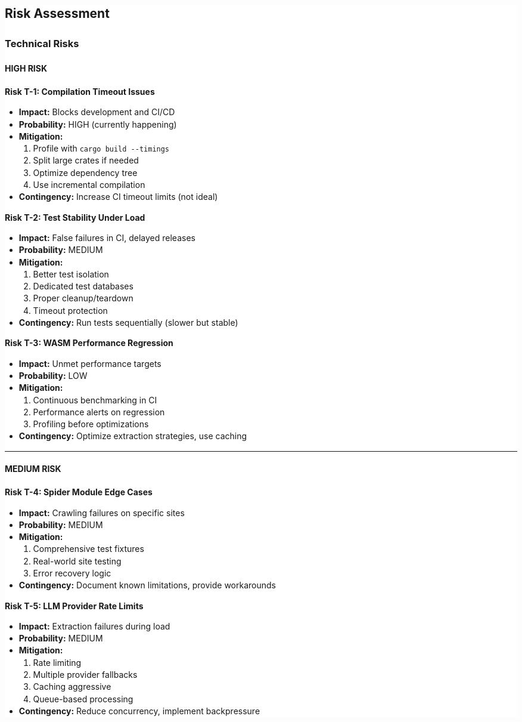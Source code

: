 
## Risk Assessment

### Technical Risks

#### HIGH RISK

**Risk T-1: Compilation Timeout Issues**
- **Impact:** Blocks development and CI/CD
- **Probability:** HIGH (currently happening)
- **Mitigation:**
  1. Profile with `cargo build --timings`
  2. Split large crates if needed
  3. Optimize dependency tree
  4. Use incremental compilation
- **Contingency:** Increase CI timeout limits (not ideal)

**Risk T-2: Test Stability Under Load**
- **Impact:** False failures in CI, delayed releases
- **Probability:** MEDIUM
- **Mitigation:**
  1. Better test isolation
  2. Dedicated test databases
  3. Proper cleanup/teardown
  4. Timeout protection
- **Contingency:** Run tests sequentially (slower but stable)

**Risk T-3: WASM Performance Regression**
- **Impact:** Unmet performance targets
- **Probability:** LOW
- **Mitigation:**
  1. Continuous benchmarking in CI
  2. Performance alerts on regression
  3. Profiling before optimizations
- **Contingency:** Optimize extraction strategies, use caching

---

#### MEDIUM RISK

**Risk T-4: Spider Module Edge Cases**
- **Impact:** Crawling failures on specific sites
- **Probability:** MEDIUM
- **Mitigation:**
  1. Comprehensive test fixtures
  2. Real-world site testing
  3. Error recovery logic
- **Contingency:** Document known limitations, provide workarounds

**Risk T-5: LLM Provider Rate Limits**
- **Impact:** Extraction failures during load
- **Probability:** MEDIUM
- **Mitigation:**
  1. Rate limiting
  2. Multiple provider fallbacks
  3. Caching aggressive
  4. Queue-based processing
- **Contingency:** Reduce concurrency, implement backpressure
